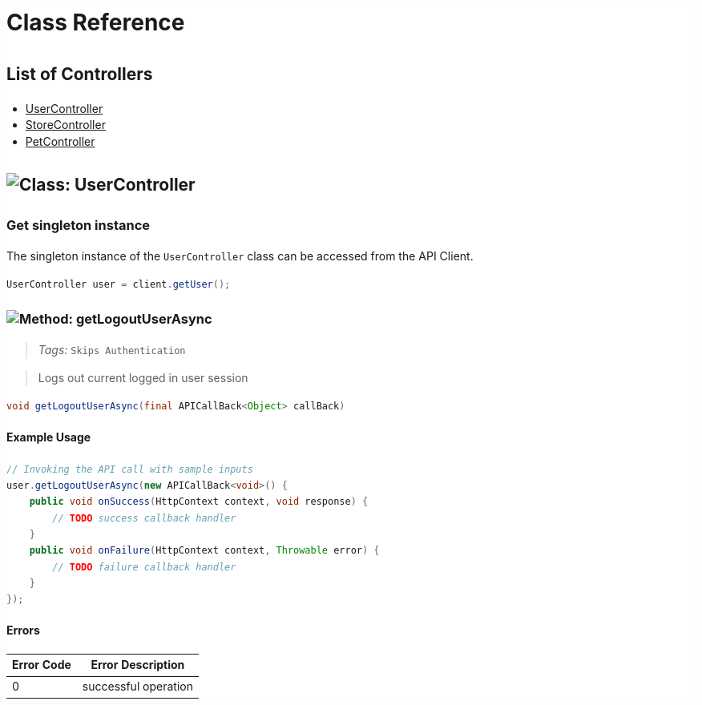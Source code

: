 

# Class Reference

## <a name="list_of_controllers"></a>List of Controllers

* [UserController](#user_controller)
* [StoreController](#store_controller)
* [PetController](#pet_controller)

## <a name="user_controller"></a>![Class: ](https://apidocs.io/img/class.png "io.swagger.petstore.controllers.UserController") UserController

### Get singleton instance

The singleton instance of the ``` UserController ``` class can be accessed from the API Client.

```java
UserController user = client.getUser();
```

### <a name="get_logout_user_async"></a>![Method: ](https://apidocs.io/img/method.png "io.swagger.petstore.controllers.UserController.getLogoutUserAsync") getLogoutUserAsync

> *Tags:*  ``` Skips Authentication ``` 

> Logs out current logged in user session


```java
void getLogoutUserAsync(final APICallBack<Object> callBack)
```

#### Example Usage

```java
// Invoking the API call with sample inputs
user.getLogoutUserAsync(new APICallBack<void>() {
    public void onSuccess(HttpContext context, void response) {
        // TODO success callback handler
    }
    public void onFailure(HttpContext context, Throwable error) {
        // TODO failure callback handler
    }
});

```

#### Errors

| Error Code | Error Description |
|------------|-------------------|
| 0 | successful operation |

